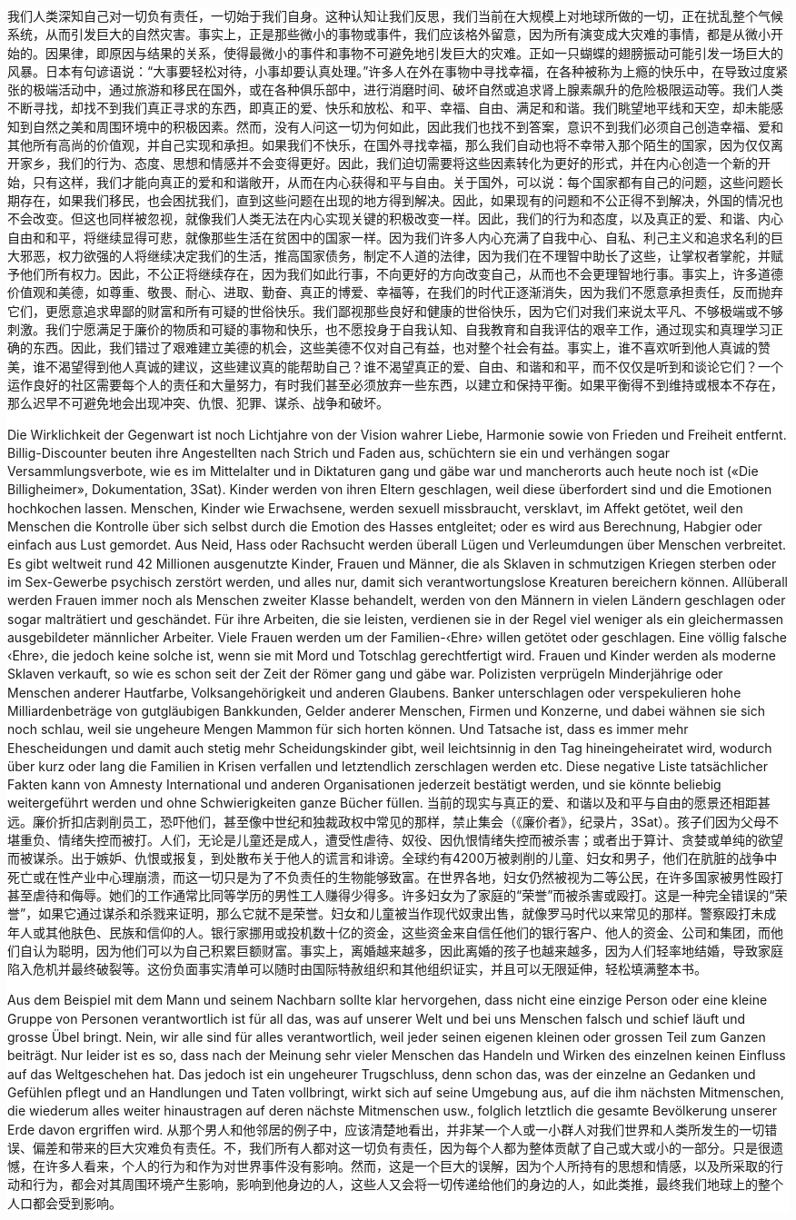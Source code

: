 我们人类深知自己对一切负有责任，一切始于我们自身。这种认知让我们反思，我们当前在大规模上对地球所做的一切，正在扰乱整个气候系统，从而引发巨大的自然灾害。事实上，正是那些微小的事物或事件，我们应该格外留意，因为所有演变成大灾难的事情，都是从微小开始的。因果律，即原因与结果的关系，使得最微小的事件和事物不可避免地引发巨大的灾难。正如一只蝴蝶的翅膀振动可能引发一场巨大的风暴。日本有句谚语说：“大事要轻松对待，小事却要认真处理。”许多人在外在事物中寻找幸福，在各种被称为上瘾的快乐中，在导致过度紧张的极端活动中，通过旅游和移民在国外，或在各种俱乐部中，进行消磨时间、破坏自然或追求肾上腺素飙升的危险极限运动等。我们人类不断寻找，却找不到我们真正寻求的东西，即真正的爱、快乐和放松、和平、幸福、自由、满足和和谐。我们眺望地平线和天空，却未能感知到自然之美和周围环境中的积极因素。然而，没有人问这一切为何如此，因此我们也找不到答案，意识不到我们必须自己创造幸福、爱和其他所有高尚的价值观，并自己实现和承担。如果我们不快乐，在国外寻找幸福，那么我们自动也将不幸带入那个陌生的国家，因为仅仅离开家乡，我们的行为、态度、思想和情感并不会变得更好。因此，我们迫切需要将这些因素转化为更好的形式，并在内心创造一个新的开始，只有这样，我们才能向真正的爱和和谐敞开，从而在内心获得和平与自由。关于国外，可以说：每个国家都有自己的问题，这些问题长期存在，如果我们移民，也会困扰我们，直到这些问题在出现的地方得到解决。因此，如果现有的问题和不公正得不到解决，外国的情况也不会改变。但这也同样被忽视，就像我们人类无法在内心实现关键的积极改变一样。因此，我们的行为和态度，以及真正的爱、和谐、内心自由和和平，将继续显得可悲，就像那些生活在贫困中的国家一样。因为我们许多人内心充满了自我中心、自私、利己主义和追求名利的巨大邪恶，权力欲强的人将继续决定我们的生活，推高国家债务，制定不人道的法律，因为我们在不理智中助长了这些，让掌权者掌舵，并赋予他们所有权力。因此，不公正将继续存在，因为我们如此行事，不向更好的方向改变自己，从而也不会更理智地行事。事实上，许多道德价值观和美德，如尊重、敬畏、耐心、进取、勤奋、真正的博爱、幸福等，在我们的时代正逐渐消失，因为我们不愿意承担责任，反而抛弃它们，更愿意追求卑鄙的财富和所有可疑的世俗快乐。我们鄙视那些良好和健康的世俗快乐，因为它们对我们来说太平凡、不够极端或不够刺激。我们宁愿满足于廉价的物质和可疑的事物和快乐，也不愿投身于自我认知、自我教育和自我评估的艰辛工作，通过现实和真理学习正确的东西。因此，我们错过了艰难建立美德的机会，这些美德不仅对自己有益，也对整个社会有益。事实上，谁不喜欢听到他人真诚的赞美，谁不渴望得到他人真诚的建议，这些建议真的能帮助自己？谁不渴望真正的爱、自由、和谐和和平，而不仅仅是听到和谈论它们？一个运作良好的社区需要每个人的责任和大量努力，有时我们甚至必须放弃一些东西，以建立和保持平衡。如果平衡得不到维持或根本不存在，那么迟早不可避免地会出现冲突、仇恨、犯罪、谋杀、战争和破坏。

Die Wirklichkeit der Gegenwart ist noch Lichtjahre von der Vision wahrer Liebe, Harmonie sowie von Frieden und Freiheit entfernt. Billig-Discounter beuten ihre Angestellten nach Strich und Faden aus, schüchtern sie ein und verhängen sogar Versammlungsverbote, wie es im Mittelalter und in Diktaturen gang und gäbe war und mancherorts auch heute noch ist («Die Billigheimer», Dokumentation, 3Sat). Kinder werden von ihren Eltern geschlagen, weil diese überfordert sind und die Emotionen hochkochen lassen. Menschen, Kinder wie Erwachsene, werden sexuell missbraucht, versklavt, im Affekt getötet, weil den Menschen die Kontrolle über sich selbst durch die Emotion des Hasses entgleitet; oder es wird aus Berechnung, Habgier oder einfach aus Lust gemordet. Aus Neid, Hass oder Rachsucht werden überall Lügen und Verleumdungen über Menschen verbreitet. Es gibt weltweit rund 42 Millionen ausgenutzte Kinder, Frauen und Männer, die als Sklaven in schmutzigen Kriegen sterben oder im Sex-Gewerbe psychisch zerstört werden, und alles nur, damit sich verantwortungslose Kreaturen bereichern können. Allüberall werden Frauen immer noch als Menschen zweiter Klasse behandelt, werden von den Männern in vielen Ländern geschlagen oder sogar malträtiert und geschändet. Für ihre Arbeiten, die sie leisten, verdienen sie in der Regel viel weniger als ein gleichermassen ausgebildeter männlicher Arbeiter. Viele Frauen werden um der Familien-‹Ehre› willen getötet oder geschlagen. Eine völlig falsche ‹Ehre›, die jedoch keine solche ist, wenn sie mit Mord und Totschlag gerechtfertigt wird. Frauen und Kinder werden als moderne Sklaven verkauft, so wie es schon seit der Zeit der Römer gang und gäbe war. Polizisten verprügeln Minderjährige oder Menschen anderer Hautfarbe, Volksangehörigkeit und anderen Glaubens. Banker unterschlagen oder verspekulieren hohe Milliardenbeträge von gutgläubigen Bankkunden, Gelder anderer Menschen, Firmen und Konzerne, und dabei wähnen sie sich noch schlau, weil sie ungeheure Mengen Mammon für sich horten können. Und Tatsache ist, dass es immer mehr Ehescheidungen und damit auch stetig mehr Scheidungskinder gibt, weil leichtsinnig in den Tag hineingeheiratet wird, wodurch über kurz oder lang die Familien in Krisen verfallen und letztendlich zerschlagen werden etc. Diese negative Liste tatsächlicher Fakten kann von Amnesty International und anderen Organisationen jederzeit bestätigt werden, und sie könnte beliebig weitergeführt werden und ohne Schwierigkeiten ganze Bücher füllen.
当前的现实与真正的爱、和谐以及和平与自由的愿景还相距甚远。廉价折扣店剥削员工，恐吓他们，甚至像中世纪和独裁政权中常见的那样，禁止集会（《廉价者》，纪录片，3Sat）。孩子们因为父母不堪重负、情绪失控而被打。人们，无论是儿童还是成人，遭受性虐待、奴役、因仇恨情绪失控而被杀害；或者出于算计、贪婪或单纯的欲望而被谋杀。出于嫉妒、仇恨或报复，到处散布关于他人的谎言和诽谤。全球约有4200万被剥削的儿童、妇女和男子，他们在肮脏的战争中死亡或在性产业中心理崩溃，而这一切只是为了不负责任的生物能够致富。在世界各地，妇女仍然被视为二等公民，在许多国家被男性殴打甚至虐待和侮辱。她们的工作通常比同等学历的男性工人赚得少得多。许多妇女为了家庭的“荣誉”而被杀害或殴打。这是一种完全错误的“荣誉”，如果它通过谋杀和杀戮来证明，那么它就不是荣誉。妇女和儿童被当作现代奴隶出售，就像罗马时代以来常见的那样。警察殴打未成年人或其他肤色、民族和信仰的人。银行家挪用或投机数十亿的资金，这些资金来自信任他们的银行客户、他人的资金、公司和集团，而他们自认为聪明，因为他们可以为自己积累巨额财富。事实上，离婚越来越多，因此离婚的孩子也越来越多，因为人们轻率地结婚，导致家庭陷入危机并最终破裂等。这份负面事实清单可以随时由国际特赦组织和其他组织证实，并且可以无限延伸，轻松填满整本书。

Aus dem Beispiel mit dem Mann und seinem Nachbarn sollte klar hervorgehen, dass nicht eine einzige Person oder eine kleine Gruppe von Personen verantwortlich ist für all das, was auf unserer Welt und bei uns Menschen falsch und schief läuft und grosse Übel bringt. Nein, wir alle sind für alles verantwortlich, weil jeder seinen eigenen kleinen oder grossen Teil zum Ganzen beiträgt. Nur leider ist es so, dass nach der Meinung sehr vieler Menschen das Handeln und Wirken des einzelnen keinen Einfluss auf das Weltgeschehen hat. Das jedoch ist ein ungeheurer Trugschluss, denn schon das, was der einzelne an Gedanken und Gefühlen pflegt und an Handlungen und Taten vollbringt, wirkt sich auf seine Umgebung aus, auf die ihm nächsten Mitmenschen, die wiederum alles weiter hinaustragen auf deren nächste Mitmenschen usw., folglich letztlich die gesamte Bevölkerung unserer Erde davon ergriffen wird.
从那个男人和他邻居的例子中，应该清楚地看出，并非某一个人或一小群人对我们世界和人类所发生的一切错误、偏差和带来的巨大灾难负有责任。不，我们所有人都对这一切负有责任，因为每个人都为整体贡献了自己或大或小的一部分。只是很遗憾，在许多人看来，个人的行为和作为对世界事件没有影响。然而，这是一个巨大的误解，因为个人所持有的思想和情感，以及所采取的行动和行为，都会对其周围环境产生影响，影响到他身边的人，这些人又会将一切传递给他们的身边的人，如此类推，最终我们地球上的整个人口都会受到影响。
